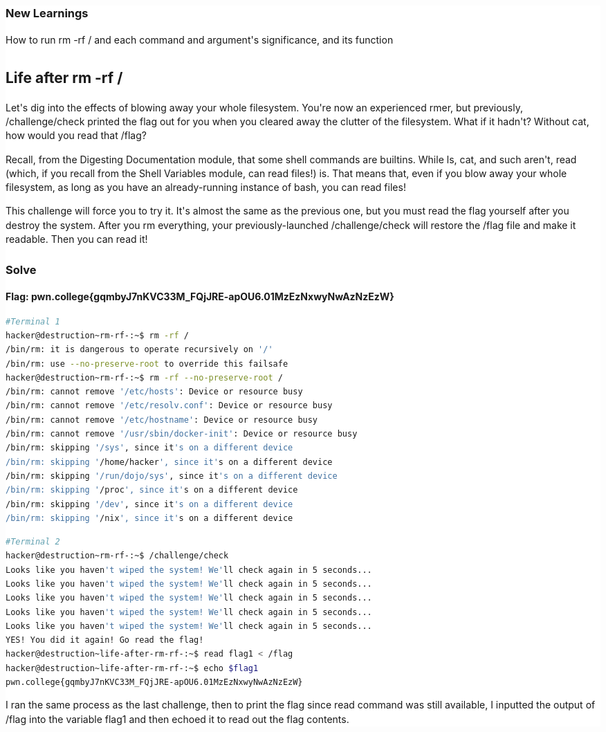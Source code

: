 
### New Learnings
How to run rm -rf / and each command and argument's significance, and its function

## Life after rm -rf /
Let's dig into the effects of blowing away your whole filesystem. You're now an experienced rmer, but previously, /challenge/check printed the flag out for you when you cleared away the clutter of the filesystem. What if it hadn't? Without cat, how would you read that /flag?

Recall, from the Digesting Documentation module, that some shell commands are builtins. While ls, cat, and such aren't, read (which, if you recall from the Shell Variables module, can read files!) is. That means that, even if you blow away your whole filesystem, as long as you have an already-running instance of bash, you can read files!

This challenge will force you to try it. It's almost the same as the previous one, but you must read the flag yourself after you destroy the system. After you rm everything, your previously-launched /challenge/check will restore the /flag file and make it readable. Then you can read it!

### Solve
**Flag: pwn.college{gqmbyJ7nKVC33M_FQjJRE-apOU6.01MzEzNxwyNwAzNzEzW}**

```bash
#Terminal 1
hacker@destruction~rm-rf-:~$ rm -rf /
/bin/rm: it is dangerous to operate recursively on '/'
/bin/rm: use --no-preserve-root to override this failsafe
hacker@destruction~rm-rf-:~$ rm -rf --no-preserve-root /
/bin/rm: cannot remove '/etc/hosts': Device or resource busy
/bin/rm: cannot remove '/etc/resolv.conf': Device or resource busy
/bin/rm: cannot remove '/etc/hostname': Device or resource busy
/bin/rm: cannot remove '/usr/sbin/docker-init': Device or resource busy
/bin/rm: skipping '/sys', since it's on a different device
/bin/rm: skipping '/home/hacker', since it's on a different device
/bin/rm: skipping '/run/dojo/sys', since it's on a different device
/bin/rm: skipping '/proc', since it's on a different device
/bin/rm: skipping '/dev', since it's on a different device
/bin/rm: skipping '/nix', since it's on a different device
```

```bash
#Terminal 2
hacker@destruction~rm-rf-:~$ /challenge/check
Looks like you haven't wiped the system! We'll check again in 5 seconds...
Looks like you haven't wiped the system! We'll check again in 5 seconds...
Looks like you haven't wiped the system! We'll check again in 5 seconds...
Looks like you haven't wiped the system! We'll check again in 5 seconds...
Looks like you haven't wiped the system! We'll check again in 5 seconds...
YES! You did it again! Go read the flag!
hacker@destruction~life-after-rm-rf-:~$ read flag1 < /flag
hacker@destruction~life-after-rm-rf-:~$ echo $flag1
pwn.college{gqmbyJ7nKVC33M_FQjJRE-apOU6.01MzEzNxwyNwAzNzEzW}
```
I ran the same process as the last challenge, then to print the flag since read command was still available, I inputted the output of /flag into the variable flag1 and then echoed it to read out the flag contents.
